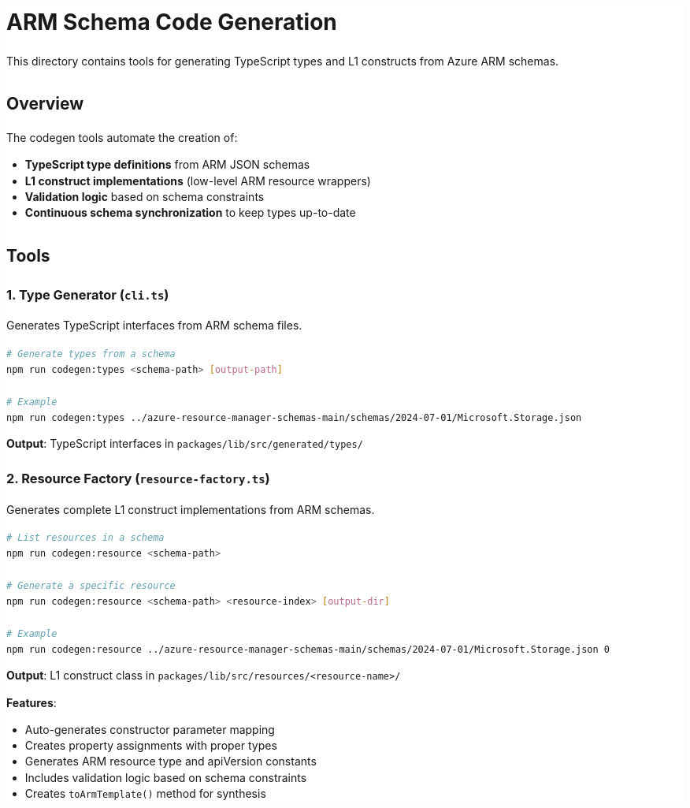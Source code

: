 # ARM Schema Code Generation

This directory contains tools for generating TypeScript types and L1 constructs from Azure ARM schemas.

## Overview

The codegen tools automate the creation of:

- **TypeScript type definitions** from ARM JSON schemas
- **L1 construct implementations** (low-level ARM resource wrappers)
- **Validation logic** based on schema constraints
- **Continuous schema synchronization** to keep types up-to-date

## Tools

### 1. Type Generator (`cli.ts`)

Generates TypeScript interfaces from ARM schema files.

```bash
# Generate types from a schema
npm run codegen:types <schema-path> [output-path]

# Example
npm run codegen:types ../azure-resource-manager-schemas-main/schemas/2024-07-01/Microsoft.Storage.json
```

**Output**: TypeScript interfaces in `packages/lib/src/generated/types/`

### 2. Resource Factory (`resource-factory.ts`)

Generates complete L1 construct implementations from ARM schemas.

```bash
# List resources in a schema
npm run codegen:resource <schema-path>

# Generate a specific resource
npm run codegen:resource <schema-path> <resource-index> [output-dir]

# Example
npm run codegen:resource ../azure-resource-manager-schemas-main/schemas/2024-07-01/Microsoft.Storage.json 0
```

**Output**: L1 construct class in `packages/lib/src/resources/<resource-name>/`

**Features**:

- Auto-generates constructor parameter mapping
- Creates property assignments with proper types
- Generates ARM resource type and apiVersion constants
- Includes validation logic based on schema constraints
- Creates `toArmTemplate()` method for synthesis
